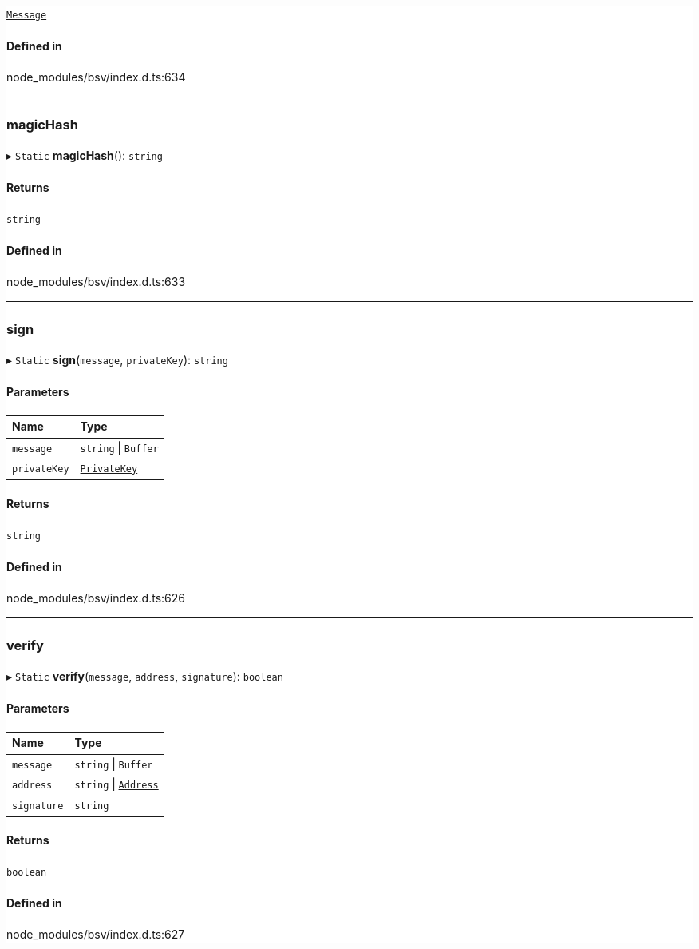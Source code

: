 [`Message`](bsv.Message.md)

#### Defined in

node_modules/bsv/index.d.ts:634

___

### magicHash

▸ `Static` **magicHash**(): `string`

#### Returns

`string`

#### Defined in

node_modules/bsv/index.d.ts:633

___

### sign

▸ `Static` **sign**(`message`, `privateKey`): `string`

#### Parameters

| Name | Type |
| :------ | :------ |
| `message` | `string` \| `Buffer` |
| `privateKey` | [`PrivateKey`](bsv.PrivateKey.md) |

#### Returns

`string`

#### Defined in

node_modules/bsv/index.d.ts:626

___

### verify

▸ `Static` **verify**(`message`, `address`, `signature`): `boolean`

#### Parameters

| Name | Type |
| :------ | :------ |
| `message` | `string` \| `Buffer` |
| `address` | `string` \| [`Address`](bsv.Address.md) |
| `signature` | `string` |

#### Returns

`boolean`

#### Defined in

node_modules/bsv/index.d.ts:627
